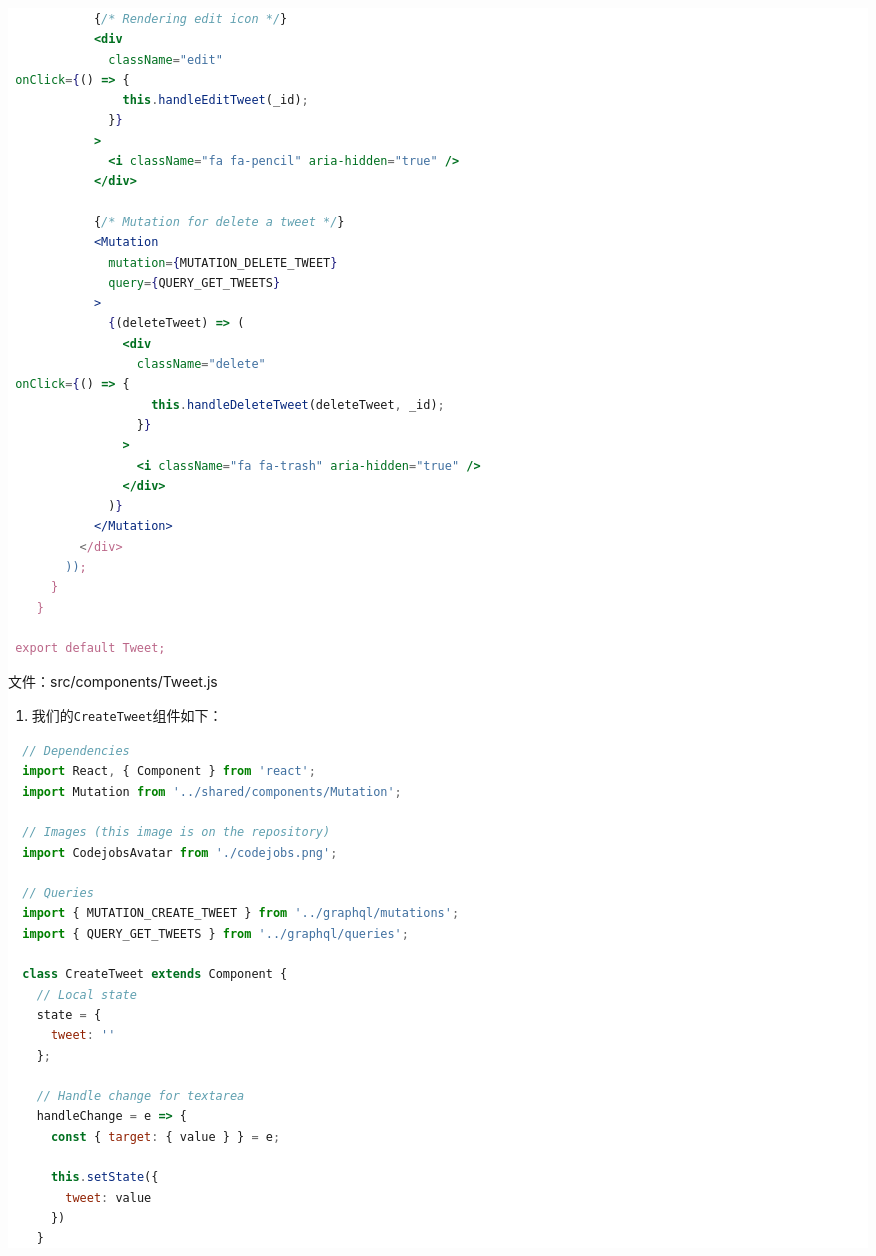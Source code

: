 ```jsx
            {/* Rendering edit icon */}
            <div 
              className="edit" 
 onClick={() => { 
                this.handleEditTweet(_id); 
              }}
            >
              <i className="fa fa-pencil" aria-hidden="true" />
            </div>

            {/* Mutation for delete a tweet */}
            <Mutation
              mutation={MUTATION_DELETE_TWEET}
              query={QUERY_GET_TWEETS}
            >
              {(deleteTweet) => (
                <div 
                  className="delete" 
 onClick={() => {
                    this.handleDeleteTweet(deleteTweet, _id); 
                  }}
                >
                  <i className="fa fa-trash" aria-hidden="true" />
                </div>
              )}
            </Mutation>
          </div>
        ));
      }
    }

 export default Tweet;
```

文件：src/components/Tweet.js

1.  我们的`CreateTweet`组件如下：

```jsx
  // Dependencies
  import React, { Component } from 'react';
  import Mutation from '../shared/components/Mutation';

  // Images (this image is on the repository)
  import CodejobsAvatar from './codejobs.png';

  // Queries
  import { MUTATION_CREATE_TWEET } from '../graphql/mutations';
  import { QUERY_GET_TWEETS } from '../graphql/queries';

  class CreateTweet extends Component {
    // Local state
    state = {
      tweet: ''
    };

    // Handle change for textarea
    handleChange = e => {
      const { target: { value } } = e;

      this.setState({
        tweet: value
      })
    }
```